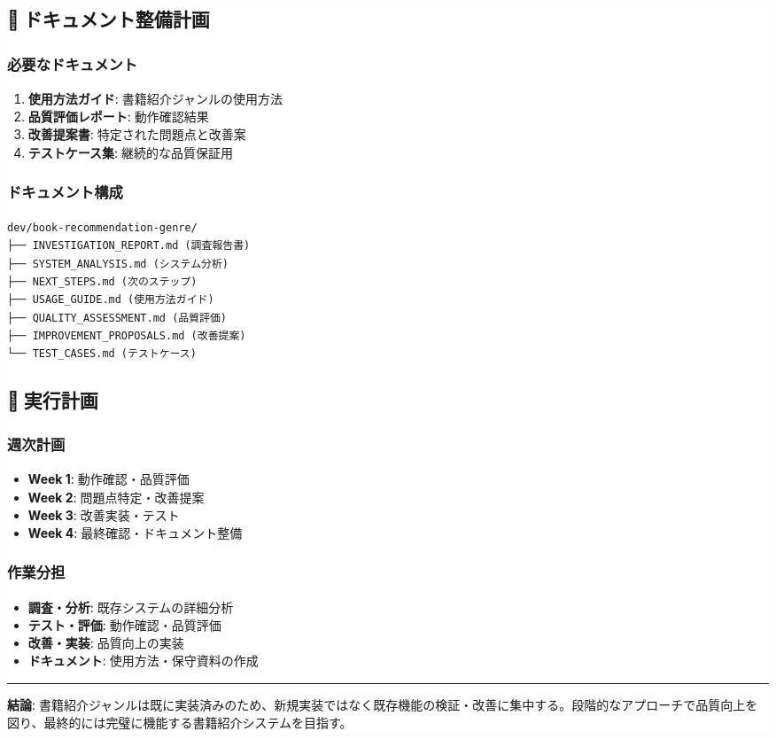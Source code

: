 ## 📝 ドキュメント整備計画

### 必要なドキュメント
1. **使用方法ガイド**: 書籍紹介ジャンルの使用方法
2. **品質評価レポート**: 動作確認結果
3. **改善提案書**: 特定された問題点と改善案
4. **テストケース集**: 継続的な品質保証用

### ドキュメント構成
```
dev/book-recommendation-genre/
├── INVESTIGATION_REPORT.md (調査報告書)
├── SYSTEM_ANALYSIS.md (システム分析)
├── NEXT_STEPS.md (次のステップ)
├── USAGE_GUIDE.md (使用方法ガイド)
├── QUALITY_ASSESSMENT.md (品質評価)
├── IMPROVEMENT_PROPOSALS.md (改善提案)
└── TEST_CASES.md (テストケース)
```

## 🚀 実行計画

### 週次計画
- **Week 1**: 動作確認・品質評価
- **Week 2**: 問題点特定・改善提案
- **Week 3**: 改善実装・テスト
- **Week 4**: 最終確認・ドキュメント整備

### 作業分担
- **調査・分析**: 既存システムの詳細分析
- **テスト・評価**: 動作確認・品質評価
- **改善・実装**: 品質向上の実装
- **ドキュメント**: 使用方法・保守資料の作成

---

**結論**: 書籍紹介ジャンルは既に実装済みのため、新規実装ではなく既存機能の検証・改善に集中する。段階的なアプローチで品質向上を図り、最終的には完璧に機能する書籍紹介システムを目指す。